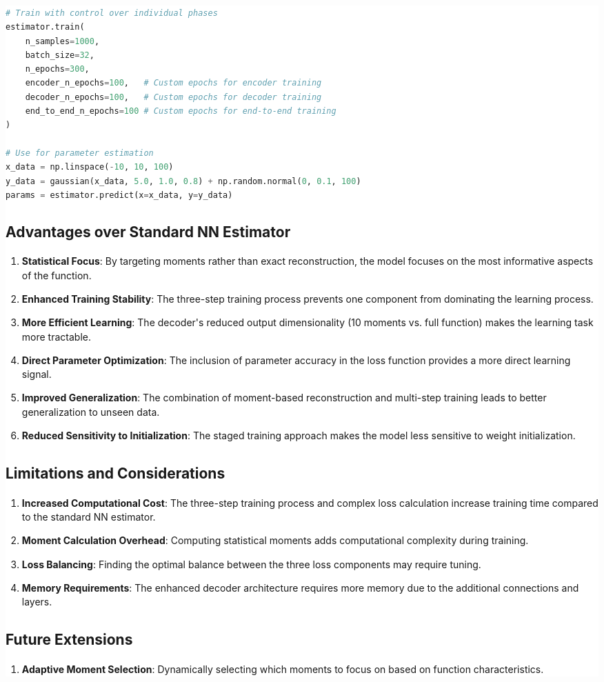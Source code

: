 ```python
# Train with control over individual phases
estimator.train(
    n_samples=1000, 
    batch_size=32, 
    n_epochs=300,
    encoder_n_epochs=100,   # Custom epochs for encoder training
    decoder_n_epochs=100,   # Custom epochs for decoder training
    end_to_end_n_epochs=100 # Custom epochs for end-to-end training
)

# Use for parameter estimation
x_data = np.linspace(-10, 10, 100)
y_data = gaussian(x_data, 5.0, 1.0, 0.8) + np.random.normal(0, 0.1, 100)
params = estimator.predict(x=x_data, y=y_data)
```

## Advantages over Standard NN Estimator

1. **Statistical Focus**: By targeting moments rather than exact reconstruction, the model focuses on the most informative aspects of the function.

2. **Enhanced Training Stability**: The three-step training process prevents one component from dominating the learning process.

3. **More Efficient Learning**: The decoder's reduced output dimensionality (10 moments vs. full function) makes the learning task more tractable.

4. **Direct Parameter Optimization**: The inclusion of parameter accuracy in the loss function provides a more direct learning signal.

5. **Improved Generalization**: The combination of moment-based reconstruction and multi-step training leads to better generalization to unseen data.

6. **Reduced Sensitivity to Initialization**: The staged training approach makes the model less sensitive to weight initialization.

## Limitations and Considerations

1. **Increased Computational Cost**: The three-step training process and complex loss calculation increase training time compared to the standard NN estimator.

2. **Moment Calculation Overhead**: Computing statistical moments adds computational complexity during training.

3. **Loss Balancing**: Finding the optimal balance between the three loss components may require tuning.

4. **Memory Requirements**: The enhanced decoder architecture requires more memory due to the additional connections and layers.

## Future Extensions

1. **Adaptive Moment Selection**: Dynamically selecting which moments to focus on based on function characteristics.

